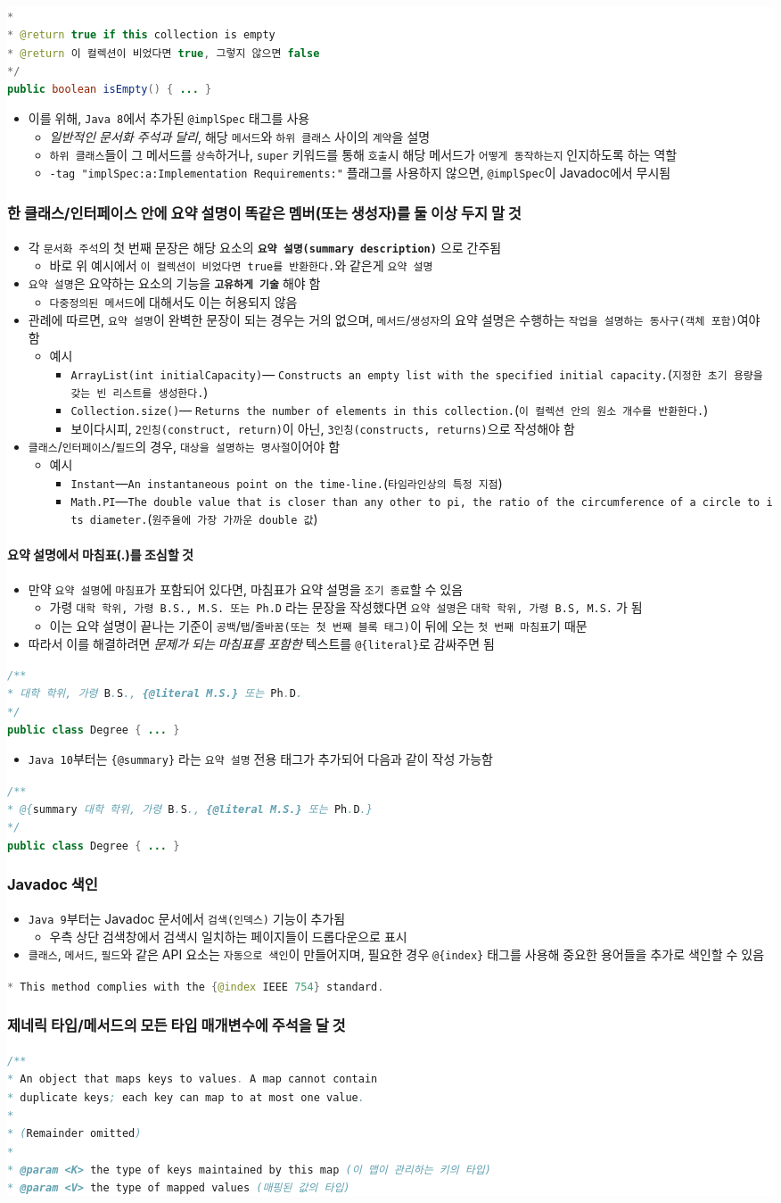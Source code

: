 ```java
*
* @return true if this collection is empty
* @return 이 컬렉션이 비었다면 true, 그렇지 않으면 false
*/
public boolean isEmpty() { ... }
```
- 이를 위해, `Java 8`에서 추가된 `@implSpec` 태그를 사용
	- *일반적인 문서화 주석과 달리*, 해당 `메서드`와 `하위 클래스` 사이의 `계약`을 설명
	- `하위 클래스`들이 그 메서드를 `상속`하거나, `super` 키워드를 통해 `호출`시 해당 메서드가 `어떻게 동작하는지` 인지하도록 하는 역할
	 - `-tag "implSpec:a:Implementation Requirements:"` 플래그를 사용하지 않으면, `@implSpec`이 Javadoc에서 무시됨
### 한 클래스/인터페이스 안에 요약 설명이 똑같은 멤버(또는 생성자)를 둘 이상 두지 말 것
- 각 `문서화 주석`의 첫 번째 문장은 해당 요소의 **`요약 설명(summary description)`** 으로 간주됨
	- 바로 위 예시에서 `이 컬렉션이 비었다면 true를 반환한다.`와 같은게 `요약 설명`
- `요약 설명`은 요약하는 요소의 기능을 **`고유하게 기술`** 해야 함
	- `다중정의된 메서드`에 대해서도 이는 허용되지 않음
- 관례에 따르면, `요약 설명`이 완벽한 문장이 되는 경우는 거의 없으며, `메서드`/`생성자`의 요약 설명은 수행하는 `작업을 설명하는 동사구(객체 포함)`여야 함
	- 예시
		- `ArrayList(int initialCapacity)`— `Constructs an empty list with the specified initial capacity.`(`지정한 초기 용량을 갖는 빈 리스트를 생성한다.`)
		- `Collection.size()`— `Returns the number of elements in this collection.`(`이 컬렉션 안의 원소 개수를 반환한다.`)
		- 보이다시피, `2인칭(construct, return)`이 아닌, `3인칭(constructs, returns)`으로 작성해야 함
- `클래스`/`인터페이스`/`필드`의 경우, `대상을 설명하는 명사절`이어야 함
	- 예시
		- `Instant`—`An instantaneous point on the time-line.`(`타임라인상의 특정 지점`)
		-  `Math.PI`—`The double value that is closer than any other to pi, the ratio of the circumference of a circle to its diameter.`(`원주율에 가장 가까운 double 값`)
#### 요약 설명에서 마침표(.)를 조심할 것
- 만약 `요약 설명`에 `마침표`가 포함되어 있다면, 마침표가 요약 설명을 `조기 종료`할 수 있음
	- 가령 `대학 학위, 가령 B.S., M.S. 또는 Ph.D` 라는 문장을 작성했다면 `요약 설명`은 `대학 학위, 가령 B.S, M.S.` 가 됨
	- 이는 요약 설명이 끝나는 기준이 `공백`/`탭`/`줄바꿈(또는 첫 번째 블록 태그)`이 뒤에 오는 `첫 번째 마침표`기 때문
- 따라서 이를 해결하려면 *문제가 되는 마침표를 포함한* 텍스트를 `@{literal}`로 감싸주면 됨
```java
/**
* 대학 학위, 가령 B.S., {@literal M.S.} 또는 Ph.D.
*/
public class Degree { ... }
```
- `Java 10`부터는 `{@summary}` 라는 `요약 설명` 전용 태그가 추가되어 다음과 같이 작성 가능함
```java
/**
* @{summary 대학 학위, 가령 B.S., {@literal M.S.} 또는 Ph.D.}
*/
public class Degree { ... }
```
### Javadoc 색인
- `Java 9`부터는 Javadoc 문서에서 `검색(인덱스)` 기능이 추가됨
	- 우측 상단 검색창에서 검색시 일치하는 페이지들이 드롭다운으로 표시
- `클래스`, `메서드`, `필드`와 같은 API 요소는 `자동으로 색인`이 만들어지며, 필요한 경우 `@{index}` 태그를 사용해 중요한 용어들을 추가로 색인할 수 있음
```java
* This method complies with the {@index IEEE 754} standard.
```
### 제네릭 타입/메서드의 모든 타입 매개변수에 주석을 달 것
```java
/**
* An object that maps keys to values. A map cannot contain
* duplicate keys; each key can map to at most one value.
*
* (Remainder omitted)
*
* @param <K> the type of keys maintained by this map (이 맵이 관리하는 키의 타입)
* @param <V> the type of mapped values (매핑된 값의 타입)
```